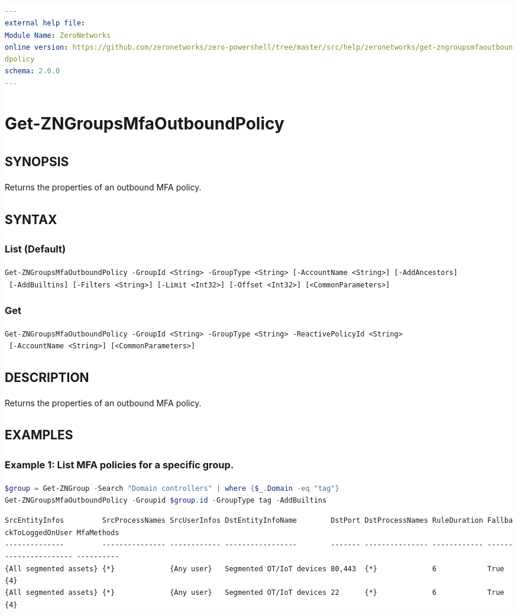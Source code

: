 ```yaml
---
external help file:
Module Name: ZeroNetworks
online version: https://github.com/zeronetworks/zero-powershell/tree/master/src/help/zeronetworks/get-zngroupsmfaoutboundpolicy
schema: 2.0.0
---
```


# Get-ZNGroupsMfaOutboundPolicy

## SYNOPSIS
Returns the properties of an outbound MFA policy.

## SYNTAX

### List (Default)
```
Get-ZNGroupsMfaOutboundPolicy -GroupId <String> -GroupType <String> [-AccountName <String>] [-AddAncestors]
 [-AddBuiltins] [-Filters <String>] [-Limit <Int32>] [-Offset <Int32>] [<CommonParameters>]
```

### Get
```
Get-ZNGroupsMfaOutboundPolicy -GroupId <String> -GroupType <String> -ReactivePolicyId <String>
 [-AccountName <String>] [<CommonParameters>]
```

## DESCRIPTION
Returns the properties of an outbound MFA policy.

## EXAMPLES

### Example 1: List MFA policies for a specific group.
```powershell
$group = Get-ZNGroup -Search "Domain controllers" | where {$_.Domain -eq "tag"}
Get-ZNGroupsMfaOutboundPolicy -Groupid $group.id -GroupType tag -AddBuiltins
```

```output
SrcEntityInfos         SrcProcessNames SrcUserInfos DstEntityInfoName        DstPort DstProcessNames RuleDuration FallbackToLoggedOnUser MfaMethods
--------------         --------------- ------------ -----------------        ------- --------------- ------------ ---------------------- ----------
{All segmented assets} {*}             {Any user}   Segmented OT/IoT devices 80,443  {*}             6            True                   {4}
{All segmented assets} {*}             {Any user}   Segmented OT/IoT devices 22      {*}             6            True                   {4}
```
